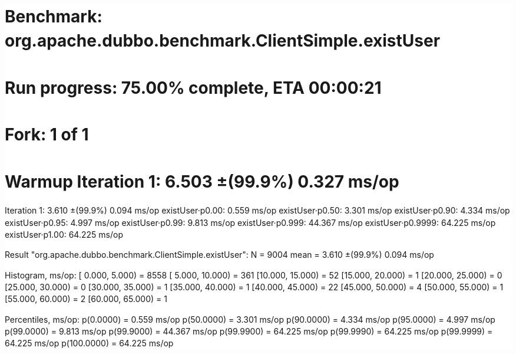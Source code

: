 # Benchmark: org.apache.dubbo.benchmark.ClientSimple.existUser

# Run progress: 75.00% complete, ETA 00:00:21
# Fork: 1 of 1
# Warmup Iteration   1: 6.503 ±(99.9%) 0.327 ms/op
Iteration   1: 3.610 ±(99.9%) 0.094 ms/op
                 existUser·p0.00:   0.559 ms/op
                 existUser·p0.50:   3.301 ms/op
                 existUser·p0.90:   4.334 ms/op
                 existUser·p0.95:   4.997 ms/op
                 existUser·p0.99:   9.813 ms/op
                 existUser·p0.999:  44.367 ms/op
                 existUser·p0.9999: 64.225 ms/op
                 existUser·p1.00:   64.225 ms/op



Result "org.apache.dubbo.benchmark.ClientSimple.existUser":
  N = 9004
  mean =      3.610 ±(99.9%) 0.094 ms/op

  Histogram, ms/op:
    [ 0.000,  5.000) = 8558 
    [ 5.000, 10.000) = 361 
    [10.000, 15.000) = 52 
    [15.000, 20.000) = 1 
    [20.000, 25.000) = 0 
    [25.000, 30.000) = 0 
    [30.000, 35.000) = 1 
    [35.000, 40.000) = 1 
    [40.000, 45.000) = 22 
    [45.000, 50.000) = 4 
    [50.000, 55.000) = 1 
    [55.000, 60.000) = 2 
    [60.000, 65.000) = 1 

  Percentiles, ms/op:
      p(0.0000) =      0.559 ms/op
     p(50.0000) =      3.301 ms/op
     p(90.0000) =      4.334 ms/op
     p(95.0000) =      4.997 ms/op
     p(99.0000) =      9.813 ms/op
     p(99.9000) =     44.367 ms/op
     p(99.9900) =     64.225 ms/op
     p(99.9990) =     64.225 ms/op
     p(99.9999) =     64.225 ms/op
    p(100.0000) =     64.225 ms/op
